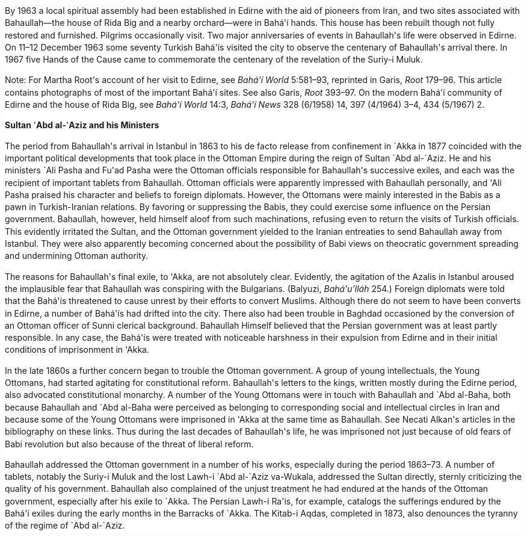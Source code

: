 By 1963 a local spiritual assembly had been established in Edirne with the aid of pioneers from Iran, and two sites associated with Bahaullah—the house of Rida Big and a nearby orchard—were in Bahá'í hands. This house has been rebuilt though not fully restored and furnished. Pilgrims occasionally visit. Two major anniversaries of events in Bahaullah's life were observed in Edirne. On 11–12 December 1963 some seventy Turkish Bahá'ís visited the city to observe the centenary of Bahaullah's arrival there. In 1967 five Hands of the Cause came to commemorate the centenary of the revelation of the Suriy-i Muluk.

Note: For Martha Root's account of her visit to Edirne, see _Bahá'í World_ 5:581–93, reprinted in Garis, _Root_ 179–96. This article contains photographs of most of the important Bahá'í sites. See also Garis, _Root_ 393–97. On the modern Bahá'í community of Edirne and the house of Rida Big, see _Bahá'í World_ 14:3, _Bahá'í News_ 328 (6/1958) 14, 397 (4/1964) 3–4, 434 (5/1967) 2.

**Sultan** '**Abd al-**'**Aziz and his Ministers**

The period from Bahaullah's arrival in Istanbul in 1863 to his de facto release from confinement in \`Akka in 1877 coincided with the important political developments that took place in the Ottoman Empire during the reign of Sultan \`Abd al-\`Aziz. He and his ministers \`Ali Pasha and Fu'ad Pasha were the Ottoman officials responsible for Bahaullah's successive exiles, and each was the recipient of important tablets from Bahaullah. Ottoman officials were apparently impressed with Bahaullah personally, and 'Ali Pasha praised his character and beliefs to foreign diplomats. However, the Ottomans were mainly interested in the Babis as a pawn in Turkish-Iranian relations. By favoring or suppressing the Babis, they could exercise some influence on the Persian government. Bahaullah, however, held himself aloof from such machinations, refusing even to return the visits of Turkish officials. This evidently irritated the Sultan, and the Ottoman government yielded to the Iranian entreaties to send Bahaullah away from Istanbul. They were also apparently becoming concerned about the possibility of Babi views on theocratic government spreading and undermining Ottoman authority.

The reasons for Bahaullah's final exile, to 'Akka, are not absolutely clear. Evidently, the agitation of the Azalis in Istanbul aroused the implausible fear that Bahaullah was conspiring with the Bulgarians. (Balyuzi, _Bahá'u'lláh_ 254.) Foreign diplomats were told that the Bahá'ís threatened to cause unrest by their efforts to convert Muslims. Although there do not seem to have been converts in Edirne, a number of Bahá'ís had drifted into the city. There also had been trouble in Baghdad occasioned by the conversion of an Ottoman officer of Sunni clerical background. Bahaullah Himself believed that the Persian government was at least partly responsible. In any case, the Bahá'ís were treated with noticeable harshness in their expulsion from Edirne and in their initial conditions of imprisonment in 'Akka.

In the late 1860s a further concern began to trouble the Ottoman government. A group of young intellectuals, the Young Ottomans, had started agitating for constitutional reform. Bahaullah's letters to the kings, written mostly during the Edirne period, also advocated constitutional monarchy. A number of the Young Ottomans were in touch with Bahaullah and \`Abd al-Baha, both because Bahaullah and \`Abd al-Baha were perceived as belonging to corresponding social and intellectual circles in Iran and because some of the Young Ottomans were imprisoned in 'Akka at the same time as Bahaullah. See Necati Alkan's articles in the bibliography on these links. Thus during the last decades of Bahaullah's life, he was imprisoned not just because of old fears of Babi revolution but also because of the threat of liberal reform.

Bahaullah addressed the Ottoman government in a number of his works, especially during the period 1863–73. A number of tablets, notably the Suriy-i Muluk and the lost Lawh-i \`Abd al-\`Aziz va-Wukala, addressed the Sultan directly, sternly criticizing the quality of his government. Bahaullah also complained of the unjust treatment he had endured at the hands of the Ottoman government, especially after his exile to \`Akka. The Persian Lawh-i Ra'is, for example, catalogs the sufferings endured by the Bahá'í exiles during the early months in the Barracks of \`Akka. The Kitab-i Aqdas, completed in 1873, also denounces the tyranny of the regime of \`Abd al-\`Aziz.
